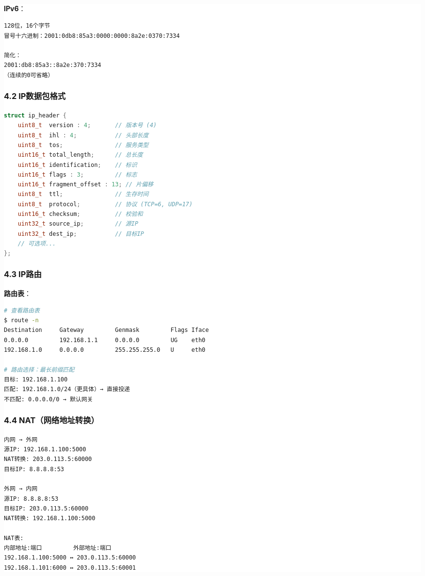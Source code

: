```
```

**IPv6**：
```
128位，16个字节
冒号十六进制：2001:0db8:85a3:0000:0000:8a2e:0370:7334

简化：
2001:db8:85a3::8a2e:370:7334
（连续的0可省略）
```

### 4.2 IP数据包格式

```c
struct ip_header {
    uint8_t  version : 4;       // 版本号 (4)
    uint8_t  ihl : 4;           // 头部长度
    uint8_t  tos;               // 服务类型
    uint16_t total_length;      // 总长度
    uint16_t identification;    // 标识
    uint16_t flags : 3;         // 标志
    uint16_t fragment_offset : 13; // 片偏移
    uint8_t  ttl;               // 生存时间
    uint8_t  protocol;          // 协议 (TCP=6, UDP=17)
    uint16_t checksum;          // 校验和
    uint32_t source_ip;         // 源IP
    uint32_t dest_ip;           // 目标IP
    // 可选项...
};
```

### 4.3 IP路由

**路由表**：
```bash
# 查看路由表
$ route -n
Destination     Gateway         Genmask         Flags Iface
0.0.0.0         192.168.1.1     0.0.0.0         UG    eth0
192.168.1.0     0.0.0.0         255.255.255.0   U     eth0

# 路由选择：最长前缀匹配
目标: 192.168.1.100
匹配: 192.168.1.0/24（更具体）→ 直接投递
不匹配: 0.0.0.0/0 → 默认网关
```

### 4.4 NAT（网络地址转换）

```
内网 → 外网
源IP: 192.168.1.100:5000
NAT转换: 203.0.113.5:60000
目标IP: 8.8.8.8:53

外网 → 内网
源IP: 8.8.8.8:53
目标IP: 203.0.113.5:60000
NAT转换: 192.168.1.100:5000

NAT表:
内部地址:端口         外部地址:端口
192.168.1.100:5000 ↔ 203.0.113.5:60000
192.168.1.101:6000 ↔ 203.0.113.5:60001
```